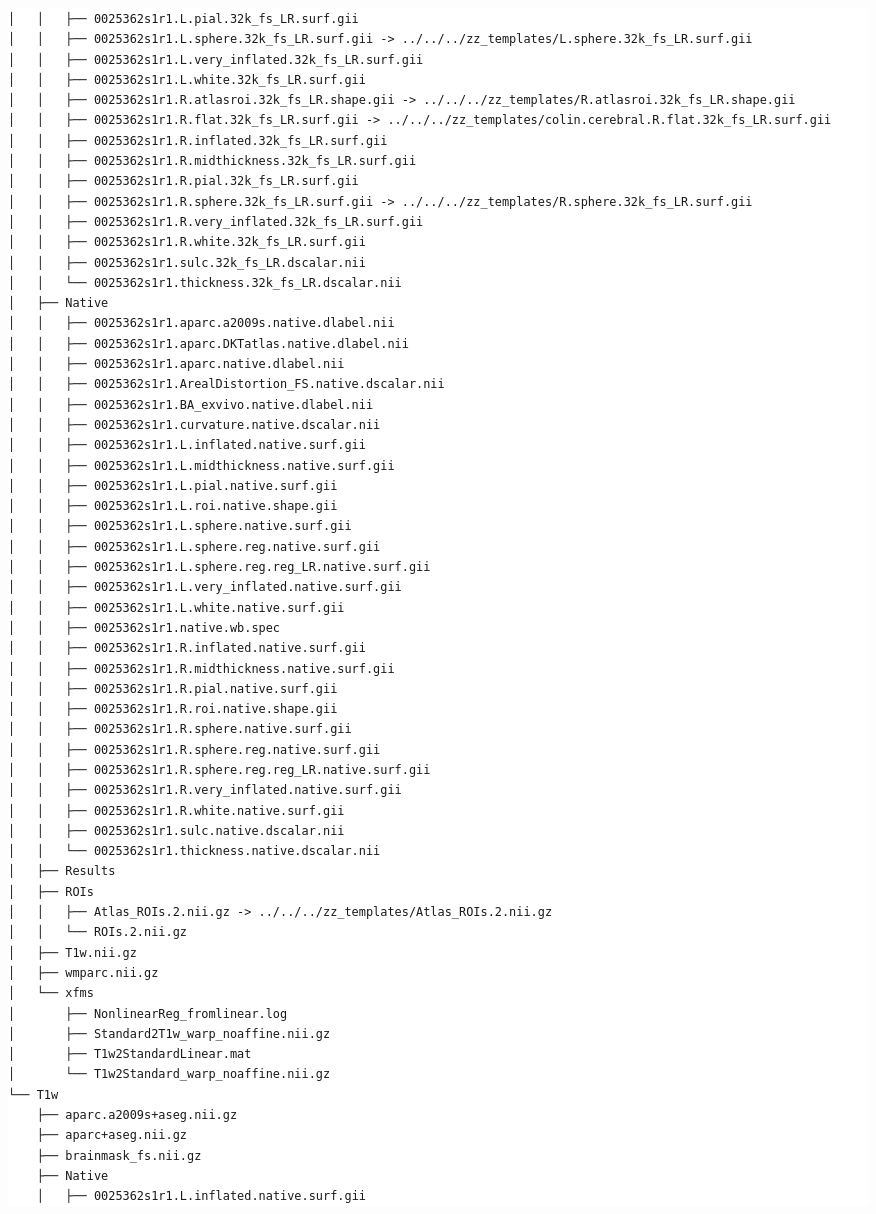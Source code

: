 ```
│   │   ├── 0025362s1r1.L.pial.32k_fs_LR.surf.gii
│   │   ├── 0025362s1r1.L.sphere.32k_fs_LR.surf.gii -> ../../../zz_templates/L.sphere.32k_fs_LR.surf.gii
│   │   ├── 0025362s1r1.L.very_inflated.32k_fs_LR.surf.gii
│   │   ├── 0025362s1r1.L.white.32k_fs_LR.surf.gii
│   │   ├── 0025362s1r1.R.atlasroi.32k_fs_LR.shape.gii -> ../../../zz_templates/R.atlasroi.32k_fs_LR.shape.gii
│   │   ├── 0025362s1r1.R.flat.32k_fs_LR.surf.gii -> ../../../zz_templates/colin.cerebral.R.flat.32k_fs_LR.surf.gii
│   │   ├── 0025362s1r1.R.inflated.32k_fs_LR.surf.gii
│   │   ├── 0025362s1r1.R.midthickness.32k_fs_LR.surf.gii
│   │   ├── 0025362s1r1.R.pial.32k_fs_LR.surf.gii
│   │   ├── 0025362s1r1.R.sphere.32k_fs_LR.surf.gii -> ../../../zz_templates/R.sphere.32k_fs_LR.surf.gii
│   │   ├── 0025362s1r1.R.very_inflated.32k_fs_LR.surf.gii
│   │   ├── 0025362s1r1.R.white.32k_fs_LR.surf.gii
│   │   ├── 0025362s1r1.sulc.32k_fs_LR.dscalar.nii
│   │   └── 0025362s1r1.thickness.32k_fs_LR.dscalar.nii
│   ├── Native
│   │   ├── 0025362s1r1.aparc.a2009s.native.dlabel.nii
│   │   ├── 0025362s1r1.aparc.DKTatlas.native.dlabel.nii
│   │   ├── 0025362s1r1.aparc.native.dlabel.nii
│   │   ├── 0025362s1r1.ArealDistortion_FS.native.dscalar.nii
│   │   ├── 0025362s1r1.BA_exvivo.native.dlabel.nii
│   │   ├── 0025362s1r1.curvature.native.dscalar.nii
│   │   ├── 0025362s1r1.L.inflated.native.surf.gii
│   │   ├── 0025362s1r1.L.midthickness.native.surf.gii
│   │   ├── 0025362s1r1.L.pial.native.surf.gii
│   │   ├── 0025362s1r1.L.roi.native.shape.gii
│   │   ├── 0025362s1r1.L.sphere.native.surf.gii
│   │   ├── 0025362s1r1.L.sphere.reg.native.surf.gii
│   │   ├── 0025362s1r1.L.sphere.reg.reg_LR.native.surf.gii
│   │   ├── 0025362s1r1.L.very_inflated.native.surf.gii
│   │   ├── 0025362s1r1.L.white.native.surf.gii
│   │   ├── 0025362s1r1.native.wb.spec
│   │   ├── 0025362s1r1.R.inflated.native.surf.gii
│   │   ├── 0025362s1r1.R.midthickness.native.surf.gii
│   │   ├── 0025362s1r1.R.pial.native.surf.gii
│   │   ├── 0025362s1r1.R.roi.native.shape.gii
│   │   ├── 0025362s1r1.R.sphere.native.surf.gii
│   │   ├── 0025362s1r1.R.sphere.reg.native.surf.gii
│   │   ├── 0025362s1r1.R.sphere.reg.reg_LR.native.surf.gii
│   │   ├── 0025362s1r1.R.very_inflated.native.surf.gii
│   │   ├── 0025362s1r1.R.white.native.surf.gii
│   │   ├── 0025362s1r1.sulc.native.dscalar.nii
│   │   └── 0025362s1r1.thickness.native.dscalar.nii
│   ├── Results
│   ├── ROIs
│   │   ├── Atlas_ROIs.2.nii.gz -> ../../../zz_templates/Atlas_ROIs.2.nii.gz
│   │   └── ROIs.2.nii.gz
│   ├── T1w.nii.gz
│   ├── wmparc.nii.gz
│   └── xfms
│       ├── NonlinearReg_fromlinear.log
│       ├── Standard2T1w_warp_noaffine.nii.gz
│       ├── T1w2StandardLinear.mat
│       └── T1w2Standard_warp_noaffine.nii.gz
└── T1w
    ├── aparc.a2009s+aseg.nii.gz
    ├── aparc+aseg.nii.gz
    ├── brainmask_fs.nii.gz
    ├── Native
    │   ├── 0025362s1r1.L.inflated.native.surf.gii
```